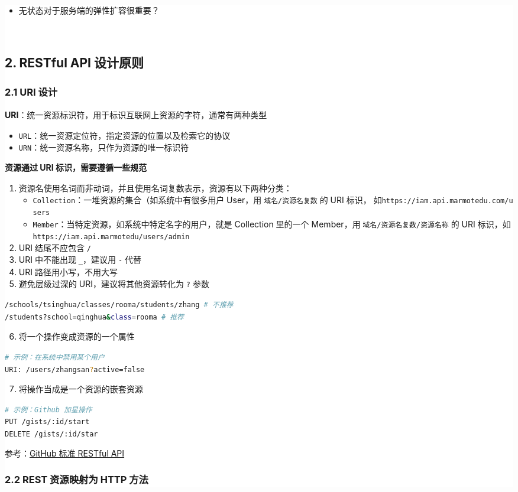 - 无状态对于服务端的弹性扩容很重要？

<br>

## 2. RESTful API 设计原则

### 2.1 URI 设计

**URI**：统一资源标识符，用于标识互联网上资源的字符，通常有两种类型

- `URL`：统一资源定位符，指定资源的位置以及检索它的协议
- `URN`：统一资源名称，只作为资源的唯一标识符

**资源通过 URI 标识，需要遵循一些规范**

1. 资源名使用名词而非动词，并且使用名词复数表示，资源有以下两种分类：
    - `Collection`：一堆资源的集合（如系统中有很多用户 User，用 `域名/资源名复数` 的 URI 标识，
        如`https://iam.api.marmotedu.com/users`
    - `Member`：当特定资源，如系统中特定名字的用户，就是 Collection 里的一个 Member，用 `域名/资源名复数/资源名称` 的 URI 标识，如  `https://iam.api.marmotedu/users/admin`
2. URI 结尾不应包含 `/`
3. URI 中不能出现 `_`，建议用 `-` 代替
4. URI 路径用小写，不用大写
5. 避免层级过深的 URI，建议将其他资源转化为 `?` 参数

```bash
/schools/tsinghua/classes/rooma/students/zhang # 不推荐
/students?school=qinghua&class=rooma # 推荐
```

6. 将一个操作变成资源的一个属性

```bash
# 示例：在系统中禁用某个用户
URI: /users/zhangsan?active=false
```

7. 将操作当成是一个资源的嵌套资源

```bash
# 示例：Github 加星操作
PUT /gists/:id/start
DELETE /gists/:id/star
```

参考：[GitHub 标准 RESTful API](https://docs.github.com/en/rest?apiVersion=2022-11-28)



### 2.2 REST 资源映射为 HTTP 方法
